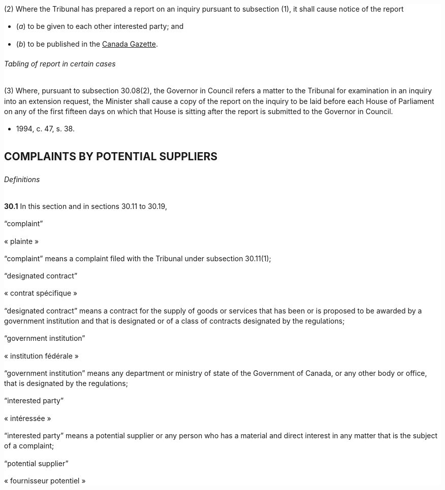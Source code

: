 (2) Where the Tribunal has prepared a report on an inquiry pursuant to subsection (1), it shall cause notice of the report

  * (_a_) to be given to each other interested party; and

  * (_b_) to be published in the [Canada Gazette](http://www.gazette.gc.ca/).

###### Tabling of report in certain cases

(3) Where, pursuant to subsection 30.08(2), the Governor in Council refers a matter to the Tribunal for examination in an inquiry into an extension request, the Minister shall cause a copy of the report on the inquiry to be laid before each House of Parliament on any of the first fifteen days on which that House is sitting after the report is submitted to the Governor in Council.

  * 1994, c. 47, s. 38.

## COMPLAINTS BY POTENTIAL SUPPLIERS

###### Definitions

**30.1** In this section and in sections 30.11 to 30.19,

“complaint”

« plainte »

    

“complaint” means a complaint filed with the Tribunal under subsection 30.11(1);

“designated contract”

« contrat spécifique »

    

“designated contract” means a contract for the supply of goods or services that has been or is proposed to be awarded by a government institution and that is designated or of a class of contracts designated by the regulations;

“government institution”

« institution fédérale »

    

“government institution” means any department or ministry of state of the Government of Canada, or any other body or office, that is designated by the regulations;

“interested party”

« intéressée »

    

“interested party” means a potential supplier or any person who has a material and direct interest in any matter that is the subject of a complaint;

“potential supplier”

« fournisseur potentiel »

    
